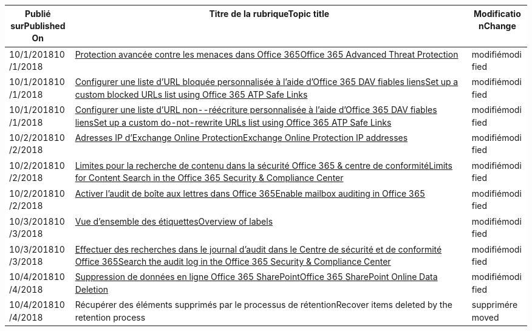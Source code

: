 | <span data-ttu-id="f01b7-440">Publié sur</span><span class="sxs-lookup"><span data-stu-id="f01b7-440">Published On</span></span> |<span data-ttu-id="f01b7-441">Titre de la rubrique</span><span class="sxs-lookup"><span data-stu-id="f01b7-441">Topic title</span></span> | <span data-ttu-id="f01b7-442">Modification</span><span class="sxs-lookup"><span data-stu-id="f01b7-442">Change</span></span> |
|------|------------|--------|
| <span data-ttu-id="f01b7-443">10/1/2018</span><span class="sxs-lookup"><span data-stu-id="f01b7-443">10/1/2018</span></span> | [<span data-ttu-id="f01b7-444">Protection avancée contre les menaces dans Office 365</span><span class="sxs-lookup"><span data-stu-id="f01b7-444">Office 365 Advanced Threat Protection</span></span>](/Office365/SecurityCompliance/office-365-atp) | <span data-ttu-id="f01b7-445">modifié</span><span class="sxs-lookup"><span data-stu-id="f01b7-445">modified</span></span> |
| <span data-ttu-id="f01b7-446">10/1/2018</span><span class="sxs-lookup"><span data-stu-id="f01b7-446">10/1/2018</span></span> | [<span data-ttu-id="f01b7-447">Configurer une liste d’URL bloquée personnalisée à l’aide d’Office 365 DAV fiables liens</span><span class="sxs-lookup"><span data-stu-id="f01b7-447">Set up a custom blocked URLs list using Office 365 ATP Safe Links</span></span>](/Office365/SecurityCompliance/set-up-a-custom-blocked-urls-list-wtih-atp) | <span data-ttu-id="f01b7-448">modifié</span><span class="sxs-lookup"><span data-stu-id="f01b7-448">modified</span></span> |
| <span data-ttu-id="f01b7-449">10/1/2018</span><span class="sxs-lookup"><span data-stu-id="f01b7-449">10/1/2018</span></span> | [<span data-ttu-id="f01b7-450">Configurer une liste d’URL non--réécriture personnalisée à l’aide d’Office 365 DAV fiables liens</span><span class="sxs-lookup"><span data-stu-id="f01b7-450">Set up a custom do-not-rewrite URLs list using Office 365 ATP Safe Links</span></span>](/Office365/SecurityCompliance/set-up-a-custom-do-not-rewrite-urls-list-with-atp) | <span data-ttu-id="f01b7-451">modifié</span><span class="sxs-lookup"><span data-stu-id="f01b7-451">modified</span></span> |
| <span data-ttu-id="f01b7-452">10/2/2018</span><span class="sxs-lookup"><span data-stu-id="f01b7-452">10/2/2018</span></span> | [<span data-ttu-id="f01b7-453">Adresses IP d’Exchange Online Protection</span><span class="sxs-lookup"><span data-stu-id="f01b7-453">Exchange Online Protection IP addresses</span></span>](/Office365/SecurityCompliance/eop/exchange-online-protection-ip-addresses) | <span data-ttu-id="f01b7-454">modifié</span><span class="sxs-lookup"><span data-stu-id="f01b7-454">modified</span></span> |
| <span data-ttu-id="f01b7-455">10/2/2018</span><span class="sxs-lookup"><span data-stu-id="f01b7-455">10/2/2018</span></span> | [<span data-ttu-id="f01b7-456">Limites pour la recherche de contenu dans la sécurité Office 365 &amp; centre de conformité</span><span class="sxs-lookup"><span data-stu-id="f01b7-456">Limits for Content Search in the Office 365 Security &amp; Compliance Center</span></span>](/Office365/SecurityCompliance/limits-for-content-search) | <span data-ttu-id="f01b7-457">modifié</span><span class="sxs-lookup"><span data-stu-id="f01b7-457">modified</span></span> |
| <span data-ttu-id="f01b7-458">10/2/2018</span><span class="sxs-lookup"><span data-stu-id="f01b7-458">10/2/2018</span></span> | [<span data-ttu-id="f01b7-459">Activer l’audit de boîte aux lettres dans Office 365</span><span class="sxs-lookup"><span data-stu-id="f01b7-459">Enable mailbox auditing in Office 365</span></span>](/Office365/SecurityCompliance/enable-mailbox-auditing) | <span data-ttu-id="f01b7-460">modifié</span><span class="sxs-lookup"><span data-stu-id="f01b7-460">modified</span></span> |
| <span data-ttu-id="f01b7-461">10/3/2018</span><span class="sxs-lookup"><span data-stu-id="f01b7-461">10/3/2018</span></span> | [<span data-ttu-id="f01b7-462">Vue d’ensemble des étiquettes</span><span class="sxs-lookup"><span data-stu-id="f01b7-462">Overview of labels</span></span>](/Office365/SecurityCompliance/labels) | <span data-ttu-id="f01b7-463">modifié</span><span class="sxs-lookup"><span data-stu-id="f01b7-463">modified</span></span> |
| <span data-ttu-id="f01b7-464">10/3/2018</span><span class="sxs-lookup"><span data-stu-id="f01b7-464">10/3/2018</span></span> | [<span data-ttu-id="f01b7-465">Effectuer des recherches dans le journal d’audit dans le Centre de sécurité et de conformité Office 365</span><span class="sxs-lookup"><span data-stu-id="f01b7-465">Search the audit log in the Office 365 Security &amp; Compliance Center</span></span>](/Office365/SecurityCompliance/search-the-audit-log-in-security-and-compliance) | <span data-ttu-id="f01b7-466">modifié</span><span class="sxs-lookup"><span data-stu-id="f01b7-466">modified</span></span> |
| <span data-ttu-id="f01b7-467">10/4/2018</span><span class="sxs-lookup"><span data-stu-id="f01b7-467">10/4/2018</span></span> | [<span data-ttu-id="f01b7-468">Suppression de données en ligne Office 365 SharePoint</span><span class="sxs-lookup"><span data-stu-id="f01b7-468">Office 365 SharePoint Online Data Deletion</span></span>](/Office365/SecurityCompliance/office-365-sharepoint-online-data-deletion) | <span data-ttu-id="f01b7-469">modifié</span><span class="sxs-lookup"><span data-stu-id="f01b7-469">modified</span></span> |
| <span data-ttu-id="f01b7-470">10/4/2018</span><span class="sxs-lookup"><span data-stu-id="f01b7-470">10/4/2018</span></span> | <span data-ttu-id="f01b7-471">Récupérer des éléments supprimés par le processus de rétention</span><span class="sxs-lookup"><span data-stu-id="f01b7-471">Recover items deleted by the retention process</span></span> | <span data-ttu-id="f01b7-472">supprimé</span><span class="sxs-lookup"><span data-stu-id="f01b7-472">removed</span></span> |